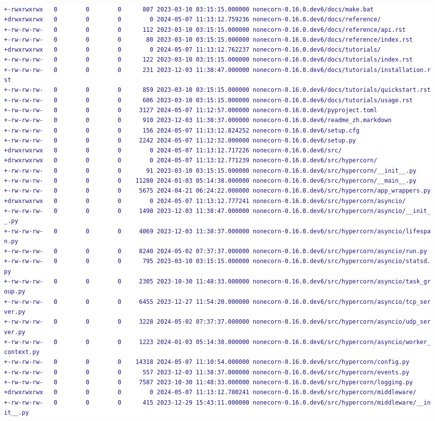 ```diff
+-rwxrwxrwx   0        0        0      807 2023-03-10 03:15:15.000000 nonecorn-0.16.0.dev6/docs/make.bat
+drwxrwxrwx   0        0        0        0 2024-05-07 11:13:12.759236 nonecorn-0.16.0.dev6/docs/reference/
+-rw-rw-rw-   0        0        0      112 2023-03-10 03:15:15.000000 nonecorn-0.16.0.dev6/docs/reference/api.rst
+-rw-rw-rw-   0        0        0       80 2023-03-10 03:15:15.000000 nonecorn-0.16.0.dev6/docs/reference/index.rst
+drwxrwxrwx   0        0        0        0 2024-05-07 11:13:12.762237 nonecorn-0.16.0.dev6/docs/tutorials/
+-rw-rw-rw-   0        0        0      122 2023-03-10 03:15:15.000000 nonecorn-0.16.0.dev6/docs/tutorials/index.rst
+-rw-rw-rw-   0        0        0      231 2023-12-03 11:38:47.000000 nonecorn-0.16.0.dev6/docs/tutorials/installation.rst
+-rw-rw-rw-   0        0        0      859 2023-03-10 03:15:15.000000 nonecorn-0.16.0.dev6/docs/tutorials/quickstart.rst
+-rw-rw-rw-   0        0        0      606 2023-03-10 03:15:15.000000 nonecorn-0.16.0.dev6/docs/tutorials/usage.rst
+-rw-rw-rw-   0        0        0     3127 2024-05-07 11:12:57.000000 nonecorn-0.16.0.dev6/pyproject.toml
+-rw-rw-rw-   0        0        0      910 2023-12-03 11:38:37.000000 nonecorn-0.16.0.dev6/readme_zh.markdown
+-rw-rw-rw-   0        0        0      156 2024-05-07 11:13:12.824252 nonecorn-0.16.0.dev6/setup.cfg
+-rw-rw-rw-   0        0        0     2242 2024-05-07 11:12:32.000000 nonecorn-0.16.0.dev6/setup.py
+drwxrwxrwx   0        0        0        0 2024-05-07 11:13:12.717226 nonecorn-0.16.0.dev6/src/
+drwxrwxrwx   0        0        0        0 2024-05-07 11:13:12.771239 nonecorn-0.16.0.dev6/src/hypercorn/
+-rw-rw-rw-   0        0        0       91 2023-03-10 03:15:15.000000 nonecorn-0.16.0.dev6/src/hypercorn/__init__.py
+-rw-rw-rw-   0        0        0    11280 2024-01-03 05:14:38.000000 nonecorn-0.16.0.dev6/src/hypercorn/__main__.py
+-rw-rw-rw-   0        0        0     5675 2024-04-21 06:24:22.000000 nonecorn-0.16.0.dev6/src/hypercorn/app_wrappers.py
+drwxrwxrwx   0        0        0        0 2024-05-07 11:13:12.777241 nonecorn-0.16.0.dev6/src/hypercorn/asyncio/
+-rw-rw-rw-   0        0        0     1490 2023-12-03 11:38:47.000000 nonecorn-0.16.0.dev6/src/hypercorn/asyncio/__init__.py
+-rw-rw-rw-   0        0        0     4069 2023-12-03 11:38:37.000000 nonecorn-0.16.0.dev6/src/hypercorn/asyncio/lifespan.py
+-rw-rw-rw-   0        0        0     8240 2024-05-02 07:37:37.000000 nonecorn-0.16.0.dev6/src/hypercorn/asyncio/run.py
+-rw-rw-rw-   0        0        0      795 2023-03-10 03:15:15.000000 nonecorn-0.16.0.dev6/src/hypercorn/asyncio/statsd.py
+-rw-rw-rw-   0        0        0     2305 2023-10-30 11:48:33.000000 nonecorn-0.16.0.dev6/src/hypercorn/asyncio/task_group.py
+-rw-rw-rw-   0        0        0     6455 2023-12-27 11:54:20.000000 nonecorn-0.16.0.dev6/src/hypercorn/asyncio/tcp_server.py
+-rw-rw-rw-   0        0        0     3228 2024-05-02 07:37:37.000000 nonecorn-0.16.0.dev6/src/hypercorn/asyncio/udp_server.py
+-rw-rw-rw-   0        0        0     1223 2024-01-03 05:14:38.000000 nonecorn-0.16.0.dev6/src/hypercorn/asyncio/worker_context.py
+-rw-rw-rw-   0        0        0    14318 2024-05-07 11:10:54.000000 nonecorn-0.16.0.dev6/src/hypercorn/config.py
+-rw-rw-rw-   0        0        0      557 2023-12-03 11:38:37.000000 nonecorn-0.16.0.dev6/src/hypercorn/events.py
+-rw-rw-rw-   0        0        0     7587 2023-10-30 11:48:33.000000 nonecorn-0.16.0.dev6/src/hypercorn/logging.py
+drwxrwxrwx   0        0        0        0 2024-05-07 11:13:12.780241 nonecorn-0.16.0.dev6/src/hypercorn/middleware/
+-rw-rw-rw-   0        0        0      415 2023-12-29 15:43:11.000000 nonecorn-0.16.0.dev6/src/hypercorn/middleware/__init__.py
```